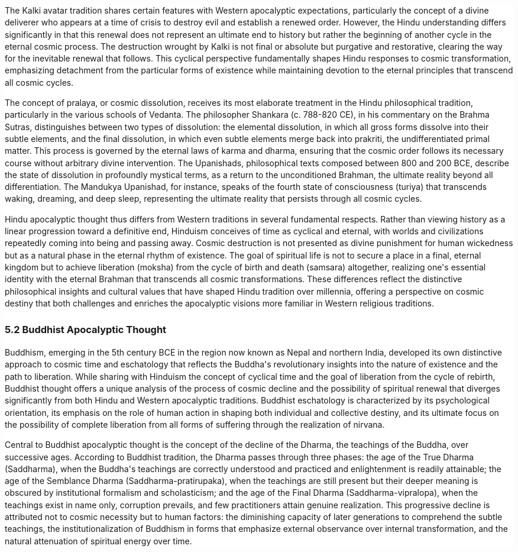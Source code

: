 The Kalki avatar tradition shares certain features with Western apocalyptic expectations, particularly the concept of a divine deliverer who appears at a time of crisis to destroy evil and establish a renewed order. However, the Hindu understanding differs significantly in that this renewal does not represent an ultimate end to history but rather the beginning of another cycle in the eternal cosmic process. The destruction wrought by Kalki is not final or absolute but purgative and restorative, clearing the way for the inevitable renewal that follows. This cyclical perspective fundamentally shapes Hindu responses to cosmic transformation, emphasizing detachment from the particular forms of existence while maintaining devotion to the eternal principles that transcend all cosmic cycles.

The concept of pralaya, or cosmic dissolution, receives its most elaborate treatment in the Hindu philosophical tradition, particularly in the various schools of Vedanta. The philosopher Shankara (c. 788-820 CE), in his commentary on the Brahma Sutras, distinguishes between two types of dissolution: the elemental dissolution, in which all gross forms dissolve into their subtle elements, and the final dissolution, in which even subtle elements merge back into prakriti, the undifferentiated primal matter. This process is governed by the eternal laws of karma and dharma, ensuring that the cosmic order follows its necessary course without arbitrary divine intervention. The Upanishads, philosophical texts composed between 800 and 200 BCE, describe the state of dissolution in profoundly mystical terms, as a return to the unconditioned Brahman, the ultimate reality beyond all differentiation. The Mandukya Upanishad, for instance, speaks of the fourth state of consciousness (turiya) that transcends waking, dreaming, and deep sleep, representing the ultimate reality that persists through all cosmic cycles.

Hindu apocalyptic thought thus differs from Western traditions in several fundamental respects. Rather than viewing history as a linear progression toward a definitive end, Hinduism conceives of time as cyclical and eternal, with worlds and civilizations repeatedly coming into being and passing away. Cosmic destruction is not presented as divine punishment for human wickedness but as a natural phase in the eternal rhythm of existence. The goal of spiritual life is not to secure a place in a final, eternal kingdom but to achieve liberation (moksha) from the cycle of birth and death (samsara) altogether, realizing one's essential identity with the eternal Brahman that transcends all cosmic transformations. These differences reflect the distinctive philosophical insights and cultural values that have shaped Hindu tradition over millennia, offering a perspective on cosmic destiny that both challenges and enriches the apocalyptic visions more familiar in Western religious traditions.

### 5.2 Buddhist Apocalyptic Thought

Buddhism, emerging in the 5th century BCE in the region now known as Nepal and northern India, developed its own distinctive approach to cosmic time and eschatology that reflects the Buddha's revolutionary insights into the nature of existence and the path to liberation. While sharing with Hinduism the concept of cyclical time and the goal of liberation from the cycle of rebirth, Buddhist thought offers a unique analysis of the process of cosmic decline and the possibility of spiritual renewal that diverges significantly from both Hindu and Western apocalyptic traditions. Buddhist eschatology is characterized by its psychological orientation, its emphasis on the role of human action in shaping both individual and collective destiny, and its ultimate focus on the possibility of complete liberation from all forms of suffering through the realization of nirvana.

Central to Buddhist apocalyptic thought is the concept of the decline of the Dharma, the teachings of the Buddha, over successive ages. According to Buddhist tradition, the Dharma passes through three phases: the age of the True Dharma (Saddharma), when the Buddha's teachings are correctly understood and practiced and enlightenment is readily attainable; the age of the Semblance Dharma (Saddharma-pratirupaka), when the teachings are still present but their deeper meaning is obscured by institutional formalism and scholasticism; and the age of the Final Dharma (Saddharma-vipralopa), when the teachings exist in name only, corruption prevails, and few practitioners attain genuine realization. This progressive decline is attributed not to cosmic necessity but to human factors: the diminishing capacity of later generations to comprehend the subtle teachings, the institutionalization of Buddhism in forms that emphasize external observance over internal transformation, and the natural attenuation of spiritual energy over time.
